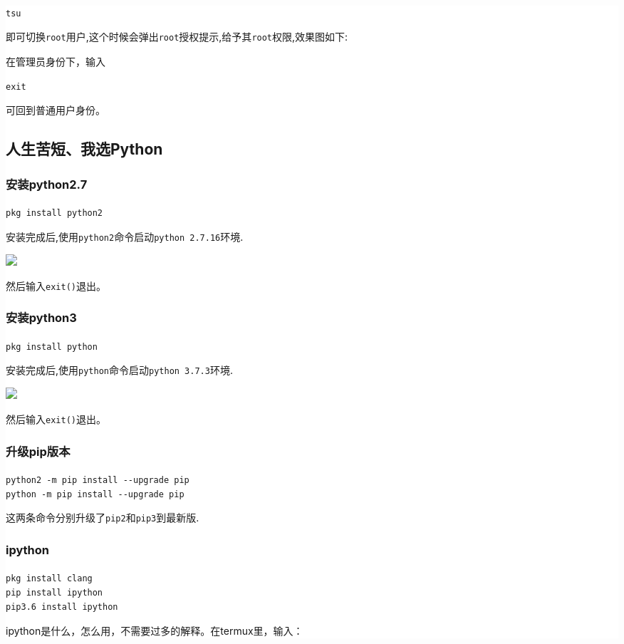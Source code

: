 ```
tsu
```

即可切换`root`用户,这个时候会弹出`root`授权提示,给予其`root`权限,效果图如下:

在管理员身份下，输入

```
exit
```

可回到普通用户身份。

## 人生苦短、我选Python

### 安装python2.7

```
pkg install python2
```

安装完成后,使用`python2`命令启动`python 2.7.16`环境.

![](/images/articles/2019/termux/termux02.jpg)

然后输入`exit()`退出。

### 安装python3

```
pkg install python
```

安装完成后,使用`python`命令启动`python 3.7.3`环境.

![](/images/articles/2019/termux/termux03.jpg)

然后输入`exit()`退出。

### 升级pip版本

```
python2 -m pip install --upgrade pip
python -m pip install --upgrade pip
```

这两条命令分别升级了`pip2`和`pip3`到最新版.

### ipython

```
pkg install clang
pip install ipython
pip3.6 install ipython
```

ipython是什么，怎么用，不需要过多的解释。在termux里，输入：
